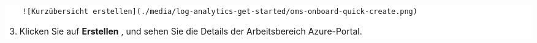         ![Kurzübersicht erstellen](./media/log-analytics-get-started/oms-onboard-quick-create.png)
3. Klicken Sie auf **Erstellen** , und sehen Sie die Details der Arbeitsbereich Azure-Portal.       